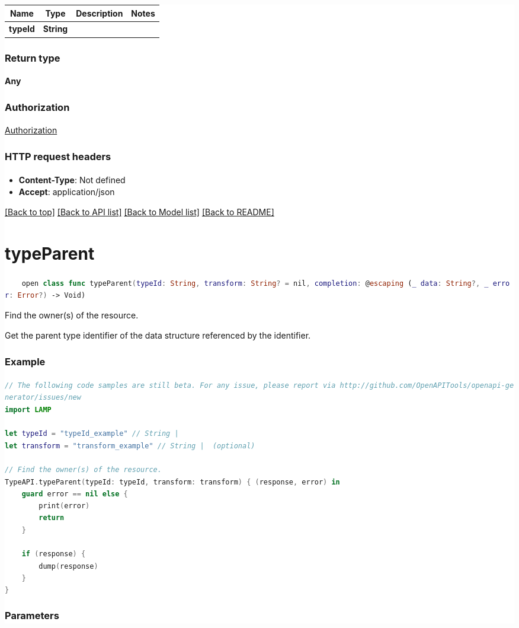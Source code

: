 Name | Type | Description  | Notes
------------- | ------------- | ------------- | -------------
 **typeId** | **String** |  | 

### Return type

**Any**

### Authorization

[Authorization](../README.md#Authorization)

### HTTP request headers

 - **Content-Type**: Not defined
 - **Accept**: application/json

[[Back to top]](#) [[Back to API list]](../README.md#documentation-for-api-endpoints) [[Back to Model list]](../README.md#documentation-for-models) [[Back to README]](../README.md)

# **typeParent**
```swift
    open class func typeParent(typeId: String, transform: String? = nil, completion: @escaping (_ data: String?, _ error: Error?) -> Void)
```

Find the owner(s) of the resource.

Get the parent type identifier of the data structure referenced by the identifier.

### Example 
```swift
// The following code samples are still beta. For any issue, please report via http://github.com/OpenAPITools/openapi-generator/issues/new
import LAMP

let typeId = "typeId_example" // String | 
let transform = "transform_example" // String |  (optional)

// Find the owner(s) of the resource.
TypeAPI.typeParent(typeId: typeId, transform: transform) { (response, error) in
    guard error == nil else {
        print(error)
        return
    }

    if (response) {
        dump(response)
    }
}
```

### Parameters
